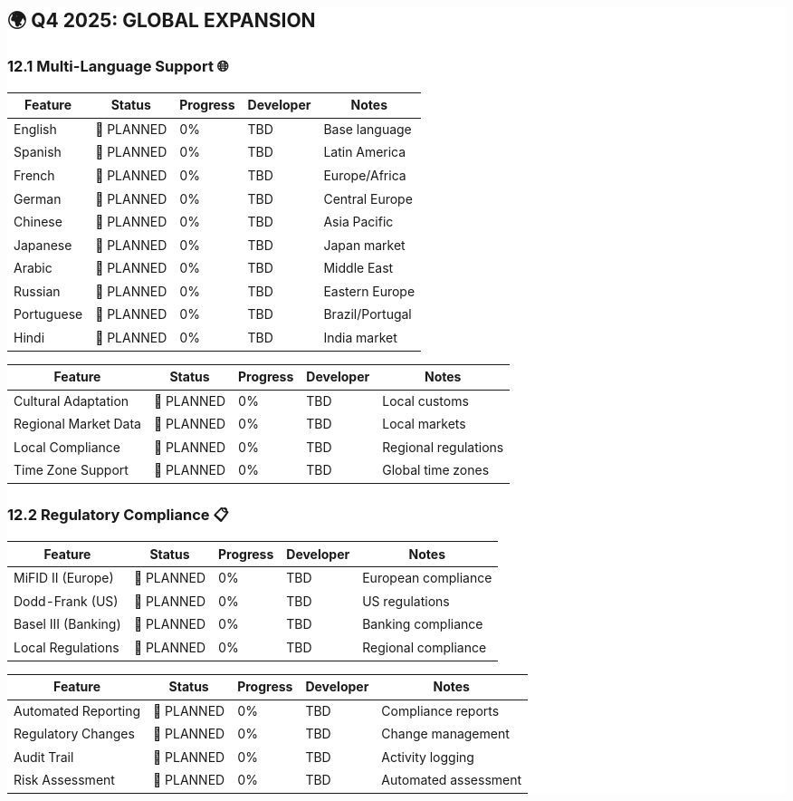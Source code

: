 ## 🌍 **Q4 2025: GLOBAL EXPANSION**

### **12.1 Multi-Language Support** 🌐
| Feature | Status | Progress | Developer | Notes |
|---------|--------|----------|-----------|-------|
| English | 🔄 PLANNED | 0% | TBD | Base language |
| Spanish | 🔄 PLANNED | 0% | TBD | Latin America |
| French | 🔄 PLANNED | 0% | TBD | Europe/Africa |
| German | 🔄 PLANNED | 0% | TBD | Central Europe |
| Chinese | 🔄 PLANNED | 0% | TBD | Asia Pacific |
| Japanese | 🔄 PLANNED | 0% | TBD | Japan market |
| Arabic | 🔄 PLANNED | 0% | TBD | Middle East |
| Russian | 🔄 PLANNED | 0% | TBD | Eastern Europe |
| Portuguese | 🔄 PLANNED | 0% | TBD | Brazil/Portugal |
| Hindi | 🔄 PLANNED | 0% | TBD | India market |

| Feature | Status | Progress | Developer | Notes |
|---------|--------|----------|-----------|-------|
| Cultural Adaptation | 🔄 PLANNED | 0% | TBD | Local customs |
| Regional Market Data | 🔄 PLANNED | 0% | TBD | Local markets |
| Local Compliance | 🔄 PLANNED | 0% | TBD | Regional regulations |
| Time Zone Support | 🔄 PLANNED | 0% | TBD | Global time zones |

### **12.2 Regulatory Compliance** 📋
| Feature | Status | Progress | Developer | Notes |
|---------|--------|----------|-----------|-------|
| MiFID II (Europe) | 🔄 PLANNED | 0% | TBD | European compliance |
| Dodd-Frank (US) | 🔄 PLANNED | 0% | TBD | US regulations |
| Basel III (Banking) | 🔄 PLANNED | 0% | TBD | Banking compliance |
| Local Regulations | 🔄 PLANNED | 0% | TBD | Regional compliance |

| Feature | Status | Progress | Developer | Notes |
|---------|--------|----------|-----------|-------|
| Automated Reporting | 🔄 PLANNED | 0% | TBD | Compliance reports |
| Regulatory Changes | 🔄 PLANNED | 0% | TBD | Change management |
| Audit Trail | 🔄 PLANNED | 0% | TBD | Activity logging |
| Risk Assessment | 🔄 PLANNED | 0% | TBD | Automated assessment |
